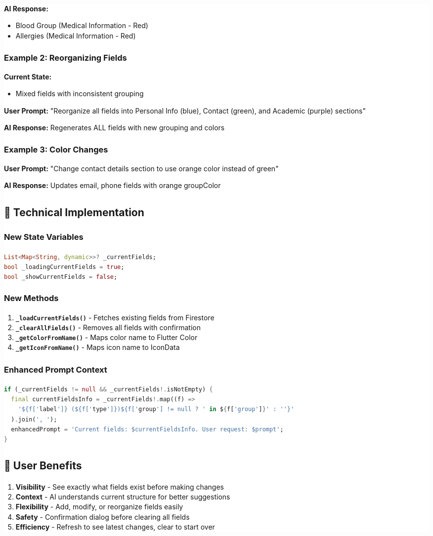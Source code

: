 **AI Response:**
- Blood Group (Medical Information - Red)
- Allergies (Medical Information - Red)

### Example 2: Reorganizing Fields
**Current State:**
- Mixed fields with inconsistent grouping

**User Prompt:** 
"Reorganize all fields into Personal Info (blue), Contact (green), and Academic (purple) sections"

**AI Response:**
Regenerates ALL fields with new grouping and colors

### Example 3: Color Changes
**User Prompt:** 
"Change contact details section to use orange color instead of green"

**AI Response:**
Updates email, phone fields with orange groupColor

## 🔧 Technical Implementation

### New State Variables
```dart
List<Map<String, dynamic>>? _currentFields;
bool _loadingCurrentFields = true;
bool _showCurrentFields = false;
```

### New Methods
1. **`_loadCurrentFields()`** - Fetches existing fields from Firestore
2. **`_clearAllFields()`** - Removes all fields with confirmation
3. **`_getColorFromName()`** - Maps color name to Flutter Color
4. **`_getIconFromName()`** - Maps icon name to IconData

### Enhanced Prompt Context
```dart
if (_currentFields != null && _currentFields!.isNotEmpty) {
  final currentFieldsInfo = _currentFields!.map((f) => 
    '${f['label']} (${f['type']})${f['group'] != null ? ' in ${f['group']}' : ''}'
  ).join(', ');
  enhancedPrompt = 'Current fields: $currentFieldsInfo. User request: $prompt';
}
```

## 🎯 User Benefits

1. **Visibility** - See exactly what fields exist before making changes
2. **Context** - AI understands current structure for better suggestions
3. **Flexibility** - Add, modify, or reorganize fields easily
4. **Safety** - Confirmation dialog before clearing all fields
5. **Efficiency** - Refresh to see latest changes, clear to start over
